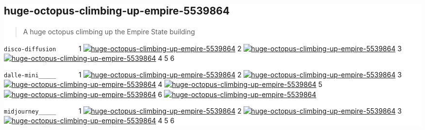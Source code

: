 ## huge-octopus-climbing-up-empire-5539864 
> A huge octopus climbing up the Empire State building



<span style="width:150px; display:inline-block; border-botttom:1px solid #ccc;">`disco-diffusion` </span>
1
<a href="output/renders/huge-octopus-climbing-up-empire-5539864/disco-1.png"><img alt="huge-octopus-climbing-up-empire-5539864" src="output/renders/huge-octopus-climbing-up-empire-5539864/disco-1.png" width="150px" /></a>
2
<a href="output/renders/huge-octopus-climbing-up-empire-5539864/disco-2.png"><img alt="huge-octopus-climbing-up-empire-5539864" src="output/renders/huge-octopus-climbing-up-empire-5539864/disco-2.png" width="150px" /></a>
3
<a href="output/renders/huge-octopus-climbing-up-empire-5539864/disco-3.png"><img alt="huge-octopus-climbing-up-empire-5539864" src="output/renders/huge-octopus-climbing-up-empire-5539864/disco-3.png" width="150px" /></a>
4
5
6


<span style="width:150px; display:inline-block; border-botttom:1px solid #ccc;">`dalle-mini_____` </span>
1
<a href="output/renders/huge-octopus-climbing-up-empire-5539864/dmin-1.png"><img alt="huge-octopus-climbing-up-empire-5539864" src="output/renders/huge-octopus-climbing-up-empire-5539864/dmin-1.png" width="150px" /></a>
2
<a href="output/renders/huge-octopus-climbing-up-empire-5539864/dmin-2.png"><img alt="huge-octopus-climbing-up-empire-5539864" src="output/renders/huge-octopus-climbing-up-empire-5539864/dmin-2.png" width="150px" /></a>
3
<a href="output/renders/huge-octopus-climbing-up-empire-5539864/dmin-3.png"><img alt="huge-octopus-climbing-up-empire-5539864" src="output/renders/huge-octopus-climbing-up-empire-5539864/dmin-3.png" width="150px" /></a>
4
<a href="output/renders/huge-octopus-climbing-up-empire-5539864/dmin-4.png"><img alt="huge-octopus-climbing-up-empire-5539864" src="output/renders/huge-octopus-climbing-up-empire-5539864/dmin-4.png" width="150px" /></a>
5
<a href="output/renders/huge-octopus-climbing-up-empire-5539864/dmin-5.png"><img alt="huge-octopus-climbing-up-empire-5539864" src="output/renders/huge-octopus-climbing-up-empire-5539864/dmin-5.png" width="150px" /></a>
6
<a href="output/renders/huge-octopus-climbing-up-empire-5539864/dmin-6.png"><img alt="huge-octopus-climbing-up-empire-5539864" src="output/renders/huge-octopus-climbing-up-empire-5539864/dmin-6.png" width="150px" /></a>


<span style="width:150px; display:inline-block; border-botttom:1px solid #ccc;">`midjourney_____` </span>
1
<a href="output/renders/huge-octopus-climbing-up-empire-5539864/midj-1.png"><img alt="huge-octopus-climbing-up-empire-5539864" src="output/renders/huge-octopus-climbing-up-empire-5539864/midj-1.png" width="150px" /></a>
2
<a href="output/renders/huge-octopus-climbing-up-empire-5539864/midj-2.png"><img alt="huge-octopus-climbing-up-empire-5539864" src="output/renders/huge-octopus-climbing-up-empire-5539864/midj-2.png" width="150px" /></a>
3
<a href="output/renders/huge-octopus-climbing-up-empire-5539864/midj-3.png"><img alt="huge-octopus-climbing-up-empire-5539864" src="output/renders/huge-octopus-climbing-up-empire-5539864/midj-3.png" width="150px" /></a>
4
5
6
